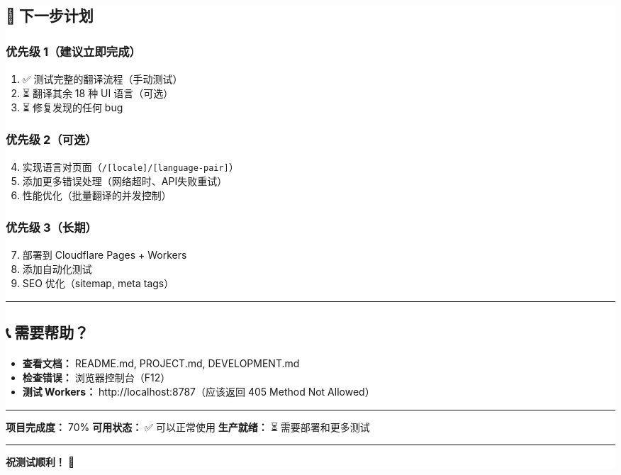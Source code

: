 
## 🎯 下一步计划

### 优先级 1（建议立即完成）
1. ✅ 测试完整的翻译流程（手动测试）
2. ⏳ 翻译其余 18 种 UI 语言（可选）
3. ⏳ 修复发现的任何 bug

### 优先级 2（可选）
4. 实现语言对页面（`/[locale]/[language-pair]`）
5. 添加更多错误处理（网络超时、API失败重试）
6. 性能优化（批量翻译的并发控制）

### 优先级 3（长期）
7. 部署到 Cloudflare Pages + Workers
8. 添加自动化测试
9. SEO 优化（sitemap, meta tags）

---

## 📞 需要帮助？

- **查看文档：** README.md, PROJECT.md, DEVELOPMENT.md
- **检查错误：** 浏览器控制台（F12）
- **测试 Workers：** http://localhost:8787（应该返回 405 Method Not Allowed）

---

**项目完成度：** 70%
**可用状态：** ✅ 可以正常使用
**生产就绪：** ⏳ 需要部署和更多测试

---

**祝测试顺利！** 🚀
